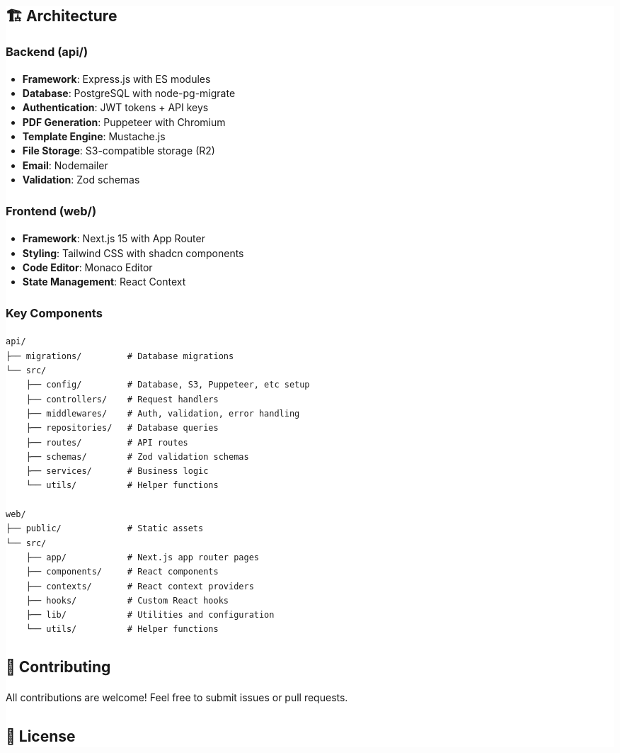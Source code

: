 ## 🏗️ Architecture

### Backend (api/)

- **Framework**: Express.js with ES modules
- **Database**: PostgreSQL with node-pg-migrate
- **Authentication**: JWT tokens + API keys
- **PDF Generation**: Puppeteer with Chromium
- **Template Engine**: Mustache.js
- **File Storage**: S3-compatible storage (R2)
- **Email**: Nodemailer
- **Validation**: Zod schemas

### Frontend (web/)

- **Framework**: Next.js 15 with App Router
- **Styling**: Tailwind CSS with shadcn components
- **Code Editor**: Monaco Editor
- **State Management**: React Context

### Key Components

```
api/
├── migrations/         # Database migrations
└── src/
    ├── config/         # Database, S3, Puppeteer, etc setup
    ├── controllers/    # Request handlers
    ├── middlewares/    # Auth, validation, error handling
    ├── repositories/   # Database queries
    ├── routes/         # API routes
    ├── schemas/        # Zod validation schemas
    ├── services/       # Business logic
    └── utils/          # Helper functions

web/
├── public/             # Static assets
└── src/
    ├── app/            # Next.js app router pages
    ├── components/     # React components
    ├── contexts/       # React context providers
    ├── hooks/          # Custom React hooks
    ├── lib/            # Utilities and configuration
    └── utils/          # Helper functions
```

## 🤝 Contributing

All contributions are welcome! Feel free to submit issues or pull requests.

## 📄 License
